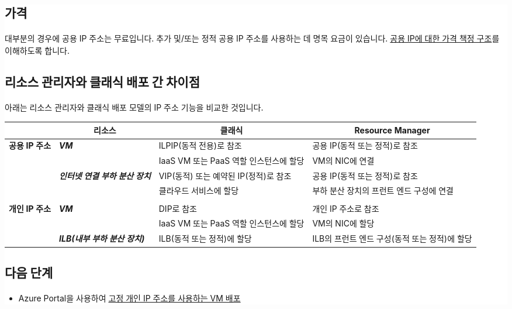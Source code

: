 ## <a name="pricing"></a>가격
대부분의 경우에 공용 IP 주소는 무료입니다. 추가 및/또는 정적 공용 IP 주소를 사용하는 데 명목 요금이 있습니다. [공용 IP에 대한 가격 책정 구조](https://azure.microsoft.com/pricing/details/ip-addresses/)를 이해하도록 합니다.

## <a name="differences-between-resource-manager-and-classic-deployments"></a>리소스 관리자와 클래식 배포 간 차이점
아래는 리소스 관리자와 클래식 배포 모델의 IP 주소 기능을 비교한 것입니다.

|  | 리소스 | 클래식 | Resource Manager |
| --- | --- | --- | --- |
| **공용 IP 주소** |***VM*** |ILPIP(동적 전용)로 참조 |공용 IP(동적 또는 정적)로 참조 |
|  ||IaaS VM 또는 PaaS 역할 인스턴스에 할당 |VM의 NIC에 연결 |
|  |***인터넷 연결 부하 분산 장치*** |VIP(동적) 또는 예약된 IP(정적)로 참조 |공용 IP(동적 또는 정적)로 참조 |
|  ||클라우드 서비스에 할당 |부하 분산 장치의 프런트 엔드 구성에 연결 |
|  | | | |
| **개인 IP 주소** |***VM*** |DIP로 참조 |개인 IP 주소로 참조 |
|  ||IaaS VM 또는 PaaS 역할 인스턴스에 할당 |VM의 NIC에 할당 |
|  |***ILB(내부 부하 분산 장치)*** |ILB(동적 또는 정적)에 할당 |ILB의 프런트 엔드 구성(동적 또는 정적)에 할당 |

## <a name="next-steps"></a>다음 단계
* Azure Portal을 사용하여 [고정 개인 IP 주소를 사용하는 VM 배포](virtual-networks-static-private-ip-classic-pportal.md)

